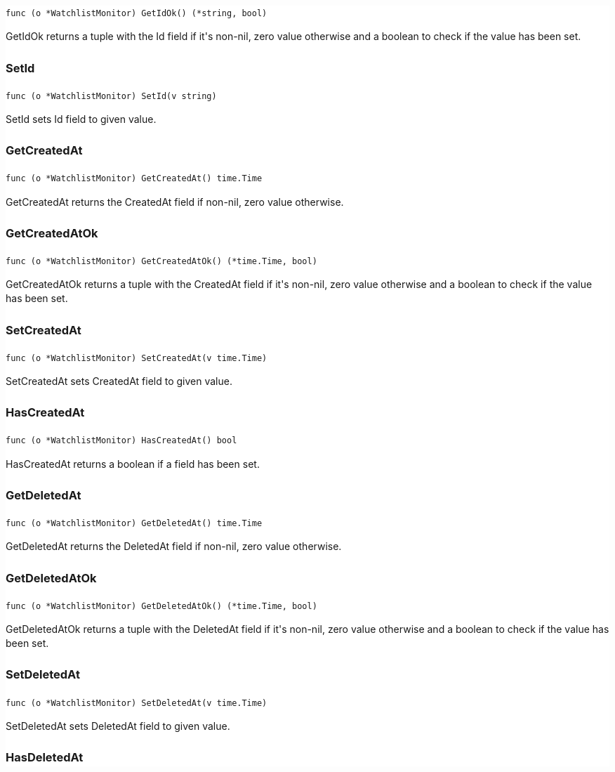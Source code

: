 `func (o *WatchlistMonitor) GetIdOk() (*string, bool)`

GetIdOk returns a tuple with the Id field if it's non-nil, zero value otherwise
and a boolean to check if the value has been set.

### SetId

`func (o *WatchlistMonitor) SetId(v string)`

SetId sets Id field to given value.


### GetCreatedAt

`func (o *WatchlistMonitor) GetCreatedAt() time.Time`

GetCreatedAt returns the CreatedAt field if non-nil, zero value otherwise.

### GetCreatedAtOk

`func (o *WatchlistMonitor) GetCreatedAtOk() (*time.Time, bool)`

GetCreatedAtOk returns a tuple with the CreatedAt field if it's non-nil, zero value otherwise
and a boolean to check if the value has been set.

### SetCreatedAt

`func (o *WatchlistMonitor) SetCreatedAt(v time.Time)`

SetCreatedAt sets CreatedAt field to given value.

### HasCreatedAt

`func (o *WatchlistMonitor) HasCreatedAt() bool`

HasCreatedAt returns a boolean if a field has been set.

### GetDeletedAt

`func (o *WatchlistMonitor) GetDeletedAt() time.Time`

GetDeletedAt returns the DeletedAt field if non-nil, zero value otherwise.

### GetDeletedAtOk

`func (o *WatchlistMonitor) GetDeletedAtOk() (*time.Time, bool)`

GetDeletedAtOk returns a tuple with the DeletedAt field if it's non-nil, zero value otherwise
and a boolean to check if the value has been set.

### SetDeletedAt

`func (o *WatchlistMonitor) SetDeletedAt(v time.Time)`

SetDeletedAt sets DeletedAt field to given value.

### HasDeletedAt
